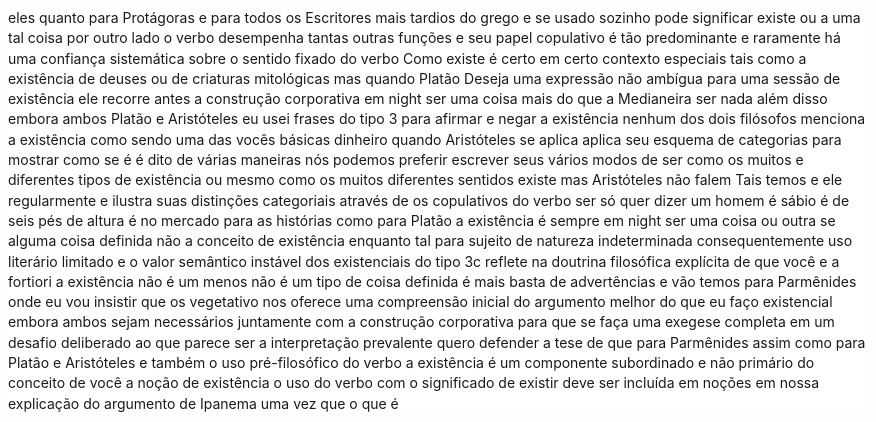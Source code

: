 eles quanto para Protágoras e para todos
os Escritores mais tardios do grego e se
usado sozinho pode significar existe ou
a uma tal coisa por outro lado o verbo
desempenha tantas outras funções e seu
papel copulativo é tão predominante e
raramente há uma confiança sistemática
sobre o sentido fixado do verbo Como
existe é certo em certo contexto
especiais tais como a existência de
deuses ou de criaturas mitológicas mas
quando Platão Deseja uma expressão não
ambígua para uma sessão de existência
ele recorre antes a construção
corporativa em night ser uma coisa mais
do que a Medianeira ser nada além disso
embora ambos Platão e Aristóteles
eu usei frases do tipo 3 para afirmar e
negar a existência nenhum dos dois
filósofos menciona a existência como
sendo uma das vocês básicas dinheiro
quando Aristóteles se aplica aplica seu
esquema de categorias para mostrar como
se é é dito de várias maneiras
nós podemos preferir escrever seus
vários modos de ser como os muitos e
diferentes tipos de existência ou mesmo
como os muitos diferentes sentidos
existe mas Aristóteles não falem Tais
temos e ele regularmente e ilustra suas
distinções categoriais através de os
copulativos do verbo ser só quer dizer
um homem é sábio é de seis pés de altura
é no mercado para as histórias como para
Platão a existência é sempre em night
ser uma coisa ou outra se alguma coisa
definida não a conceito de existência
enquanto tal para sujeito de natureza
indeterminada consequentemente uso
literário limitado e o valor semântico
instável dos existenciais do tipo 3c
reflete na doutrina filosófica explícita
de que você e a fortiori a existência
não é um menos não é um tipo de coisa
definida
é mais basta de advertências e vão temos
para Parmênides onde eu vou insistir que
os vegetativo nos oferece uma
compreensão inicial do argumento melhor
do que eu faço existencial embora ambos
sejam necessários juntamente com a
construção corporativa para que se faça
uma exegese completa em um desafio
deliberado ao que parece ser a
interpretação prevalente quero defender
a tese de que para Parmênides assim como
para Platão e Aristóteles e também o uso
pré-filosófico do verbo a existência é
um componente subordinado e não primário
do conceito de você a noção de
existência o uso do verbo com o
significado de existir deve ser incluída
em noções em nossa explicação do
argumento de Ipanema uma vez que o que é